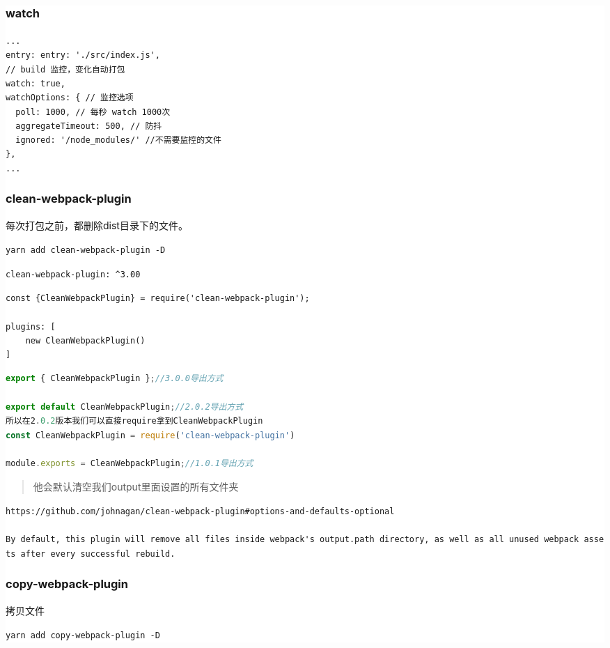 ### watch
```
...
entry: entry: './src/index.js',
// build 监控，变化自动打包
watch: true,
watchOptions: { // 监控选项
  poll: 1000, // 每秒 watch 1000次
  aggregateTimeout: 500, // 防抖
  ignored: '/node_modules/' //不需要监控的文件
},
...
```

### clean-webpack-plugin

每次打包之前，都删除dist目录下的文件。

```
yarn add clean-webpack-plugin -D
```

`clean-webpack-plugin: ^3.00`
```
const {CleanWebpackPlugin} = require('clean-webpack-plugin');

plugins: [    
    new CleanWebpackPlugin()  
]
```

```javascript
export { CleanWebpackPlugin };//3.0.0导出方式

export default CleanWebpackPlugin;//2.0.2导出方式
所以在2.0.2版本我们可以直接require拿到CleanWebpackPlugin 
const CleanWebpackPlugin = require('clean-webpack-plugin')

module.exports = CleanWebpackPlugin;//1.0.1导出方式
```

> 他会默认清空我们output里面设置的所有文件夹

```
https://github.com/johnagan/clean-webpack-plugin#options-and-defaults-optional

By default, this plugin will remove all files inside webpack's output.path directory, as well as all unused webpack assets after every successful rebuild.
```

### copy-webpack-plugin
拷贝文件
```
yarn add copy-webpack-plugin -D
```
